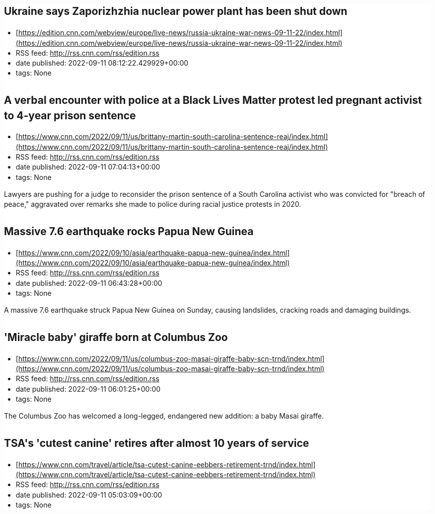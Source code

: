 

## Ukraine says Zaporizhzhia nuclear power plant has been shut down
 - [https://edition.cnn.com/webview/europe/live-news/russia-ukraine-war-news-09-11-22/index.html](https://edition.cnn.com/webview/europe/live-news/russia-ukraine-war-news-09-11-22/index.html)
 - RSS feed: http://rss.cnn.com/rss/edition.rss
 - date published: 2022-09-11 08:12:22.429929+00:00
 - tags: None



## A verbal encounter with police at a Black Lives Matter protest led pregnant activist to 4-year prison sentence
 - [https://www.cnn.com/2022/09/11/us/brittany-martin-south-carolina-sentence-reaj/index.html](https://www.cnn.com/2022/09/11/us/brittany-martin-south-carolina-sentence-reaj/index.html)
 - RSS feed: http://rss.cnn.com/rss/edition.rss
 - date published: 2022-09-11 07:04:13+00:00
 - tags: None

Lawyers are pushing for a judge to reconsider the prison sentence of a South Carolina activist who was convicted for "breach of peace," aggravated over remarks she made to police during racial justice protests in 2020.

## Massive 7.6 earthquake rocks Papua New Guinea
 - [https://www.cnn.com/2022/09/10/asia/earthquake-papua-new-guinea/index.html](https://www.cnn.com/2022/09/10/asia/earthquake-papua-new-guinea/index.html)
 - RSS feed: http://rss.cnn.com/rss/edition.rss
 - date published: 2022-09-11 06:43:28+00:00
 - tags: None

A massive 7.6 earthquake struck Papua New Guinea on Sunday, causing landslides, cracking roads and damaging buildings.

## 'Miracle baby' giraffe born at Columbus Zoo
 - [https://www.cnn.com/2022/09/11/us/columbus-zoo-masai-giraffe-baby-scn-trnd/index.html](https://www.cnn.com/2022/09/11/us/columbus-zoo-masai-giraffe-baby-scn-trnd/index.html)
 - RSS feed: http://rss.cnn.com/rss/edition.rss
 - date published: 2022-09-11 06:01:25+00:00
 - tags: None

The Columbus Zoo has welcomed a long-legged, endangered new addition: a baby Masai giraffe.

## TSA's 'cutest canine' retires after almost 10 years of service
 - [https://www.cnn.com/travel/article/tsa-cutest-canine-eebbers-retirement-trnd/index.html](https://www.cnn.com/travel/article/tsa-cutest-canine-eebbers-retirement-trnd/index.html)
 - RSS feed: http://rss.cnn.com/rss/edition.rss
 - date published: 2022-09-11 05:03:09+00:00
 - tags: None
